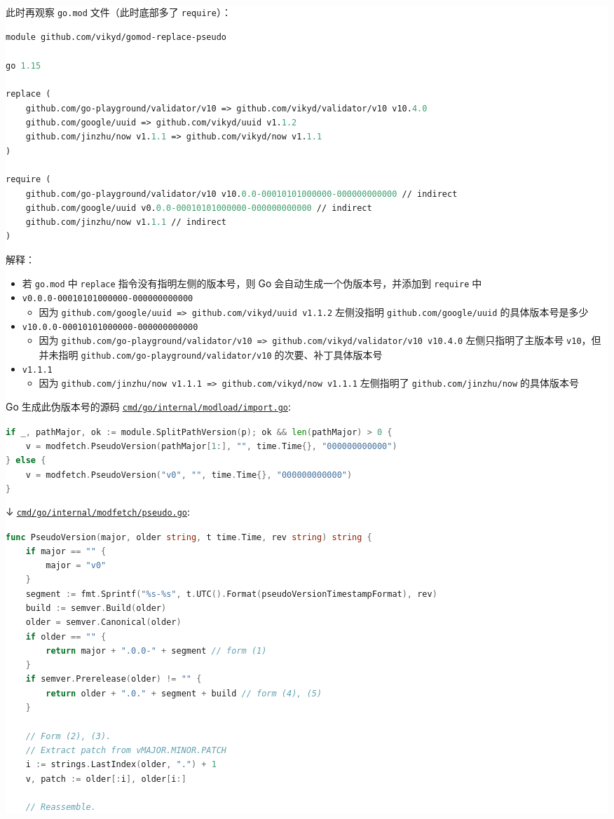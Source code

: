 此时再观察 `go.mod` 文件（此时底部多了 `require`）：

```go.mod
module github.com/vikyd/gomod-replace-pseudo

go 1.15

replace (
	github.com/go-playground/validator/v10 => github.com/vikyd/validator/v10 v10.4.0
	github.com/google/uuid => github.com/vikyd/uuid v1.1.2
	github.com/jinzhu/now v1.1.1 => github.com/vikyd/now v1.1.1
)

require (
	github.com/go-playground/validator/v10 v10.0.0-00010101000000-000000000000 // indirect
	github.com/google/uuid v0.0.0-00010101000000-000000000000 // indirect
	github.com/jinzhu/now v1.1.1 // indirect
)
```

解释：

- 若 `go.mod` 中 `replace` 指令没有指明左侧的版本号，则 Go 会自动生成一个伪版本号，并添加到 `require` 中
- `v0.0.0-00010101000000-000000000000`
  - 因为 `github.com/google/uuid => github.com/vikyd/uuid v1.1.2` 左侧没指明 `github.com/google/uuid` 的具体版本号是多少
- `v10.0.0-00010101000000-000000000000`
  - 因为 `github.com/go-playground/validator/v10 => github.com/vikyd/validator/v10 v10.4.0` 左侧只指明了主版本号 `v10`，但并未指明 `github.com/go-playground/validator/v10` 的次要、补丁具体版本号
- `v1.1.1`
  - 因为 `github.com/jinzhu/now v1.1.1 => github.com/vikyd/now v1.1.1` 左侧指明了 `github.com/jinzhu/now` 的具体版本号

Go 生成此伪版本号的源码 [`cmd/go/internal/modload/import.go`](https://github.com/golang/go/blob/go1.15.3/src/cmd/go/internal/modload/import.go#L229-L243):

```go
if _, pathMajor, ok := module.SplitPathVersion(p); ok && len(pathMajor) > 0 {
	v = modfetch.PseudoVersion(pathMajor[1:], "", time.Time{}, "000000000000")
} else {
	v = modfetch.PseudoVersion("v0", "", time.Time{}, "000000000000")
}
```

↓ [`cmd/go/internal/modfetch/pseudo.go`](https://github.com/golang/go/blob/go1.15.3/src/cmd/go/internal/modfetch/pseudo.go#L53-L77):

```go
func PseudoVersion(major, older string, t time.Time, rev string) string {
	if major == "" {
		major = "v0"
	}
	segment := fmt.Sprintf("%s-%s", t.UTC().Format(pseudoVersionTimestampFormat), rev)
	build := semver.Build(older)
	older = semver.Canonical(older)
	if older == "" {
		return major + ".0.0-" + segment // form (1)
	}
	if semver.Prerelease(older) != "" {
		return older + ".0." + segment + build // form (4), (5)
	}

	// Form (2), (3).
	// Extract patch from vMAJOR.MINOR.PATCH
	i := strings.LastIndex(older, ".") + 1
	v, patch := older[:i], older[i:]

	// Reassemble.
```